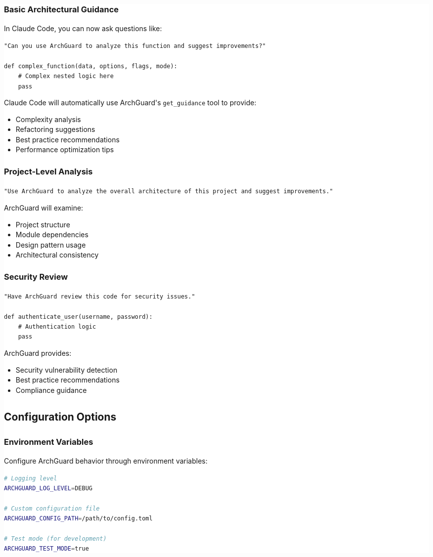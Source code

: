 ### Basic Architectural Guidance

In Claude Code, you can now ask questions like:

```
"Can you use ArchGuard to analyze this function and suggest improvements?"

def complex_function(data, options, flags, mode):
    # Complex nested logic here
    pass
```

Claude Code will automatically use ArchGuard's `get_guidance` tool to provide:
- Complexity analysis
- Refactoring suggestions
- Best practice recommendations
- Performance optimization tips

### Project-Level Analysis

```
"Use ArchGuard to analyze the overall architecture of this project and suggest improvements."
```

ArchGuard will examine:
- Project structure
- Module dependencies
- Design pattern usage
- Architectural consistency

### Security Review

```
"Have ArchGuard review this code for security issues."

def authenticate_user(username, password):
    # Authentication logic
    pass
```

ArchGuard provides:
- Security vulnerability detection
- Best practice recommendations
- Compliance guidance

## Configuration Options

### Environment Variables

Configure ArchGuard behavior through environment variables:

```bash
# Logging level
ARCHGUARD_LOG_LEVEL=DEBUG

# Custom configuration file
ARCHGUARD_CONFIG_PATH=/path/to/config.toml

# Test mode (for development)
ARCHGUARD_TEST_MODE=true
```
